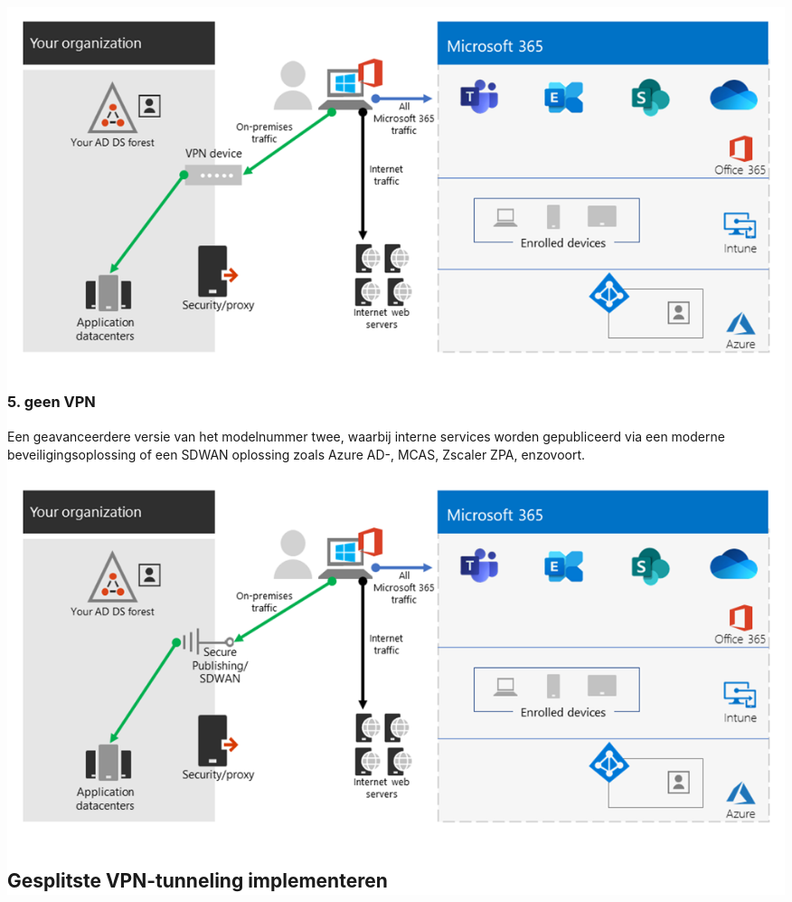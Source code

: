 ![Gesplitste tunnel VPN-model 4](../media/vpn-split-tunneling/vpn-model-4.png)

### <a name="5-no-vpn"></a>5. geen VPN

Een geavanceerdere versie van het modelnummer twee, waarbij interne services worden gepubliceerd via een moderne beveiligingsoplossing of een SDWAN oplossing zoals Azure AD-, MCAS, Zscaler ZPA, enzovoort.

![Gesplitste tunnel VPN-model 5](../media/vpn-split-tunneling/vpn-model-5.png)

## <a name="implement-vpn-split-tunneling"></a>Gesplitste VPN-tunneling implementeren
